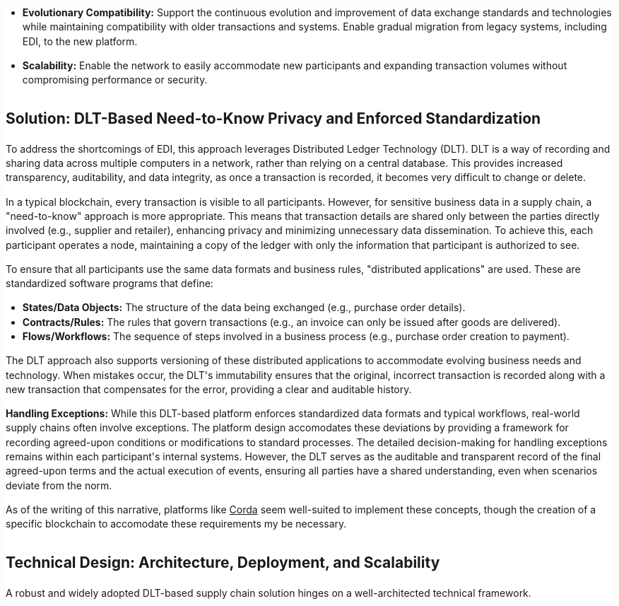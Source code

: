 - **Evolutionary Compatibility:** Support the continuous evolution and improvement of data exchange standards and technologies while maintaining compatibility with older transactions and systems. Enable gradual migration from legacy systems, including EDI, to the new platform.

- **Scalability:** Enable the network to easily accommodate new participants and expanding transaction volumes without compromising performance or security.


## Solution: DLT-Based Need-to-Know Privacy and Enforced Standardization
To address the shortcomings of EDI, this approach leverages Distributed Ledger Technology (DLT). DLT is a way of recording and sharing data across multiple computers in a network, rather than relying on a central database. This provides increased transparency, auditability, and data integrity, as once a transaction is recorded, it becomes very difficult to change or delete.

In a typical blockchain, every transaction is visible to all participants. However, for sensitive business data in a supply chain, a "need-to-know" approach is more appropriate. This means that transaction details are shared only between the parties directly involved (e.g., supplier and retailer), enhancing privacy and minimizing unnecessary data dissemination. To achieve this, each participant operates a node, maintaining a copy of the ledger with only the information that participant is authorized to see.

To ensure that all participants use the same data formats and business rules, "distributed applications" are used. These are standardized software programs that define:

- **States/Data Objects:** The structure of the data being exchanged (e.g., purchase order details).
- **Contracts/Rules:** The rules that govern transactions (e.g., an invoice can only be issued after goods are delivered).
- **Flows/Workflows:** The sequence of steps involved in a business process (e.g., purchase order creation to payment).

The DLT approach also supports versioning of these distributed applications to accommodate evolving business needs and technology. When mistakes occur, the DLT's immutability ensures that the original, incorrect transaction is recorded along with a new transaction that compensates for the error, providing a clear and auditable history.

**Handling Exceptions:** While this DLT-based platform enforces standardized data formats and typical workflows, real-world supply chains often involve exceptions. The platform design accomodates these deviations by providing a framework for recording agreed-upon conditions or modifications to standard processes. The detailed decision-making for handling exceptions remains within each participant's internal systems. However, the DLT serves as the auditable and transparent record of the final agreed-upon terms and the actual execution of events, ensuring all parties have a shared understanding, even when scenarios deviate from the norm.

As of the writing of this narrative, platforms like [Corda](https://r3.com/get-corda/) seem well-suited to implement these concepts, though the creation of a specific blockchain to accomodate these requirements my be necessary.


## Technical Design: Architecture, Deployment, and Scalability
A robust and widely adopted DLT-based supply chain solution hinges on a well-architected technical framework.
